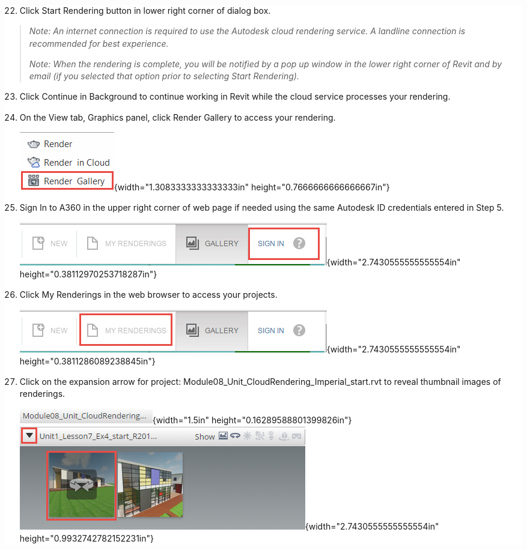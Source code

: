 22. Click Start Rendering button in lower right corner of dialog box.

> *Note: An internet connection is required to use the Autodesk cloud
> rendering service. A landline connection is recommended for best
> experience.*
>
> *Note: When the rendering is complete, you will be notified by a pop
> up window in the lower right corner of Revit and by email (if you
> selected that option prior to selecting Start Rendering).*

23. Click Continue in Background to continue working in Revit while the
    cloud service processes your rendering.

24. On the View tab, Graphics panel, click Render Gallery to access your
    rendering.

    ![](media\image6.png){width="1.3083333333333333in"
    height="0.7666666666666667in"}

25. Sign In to A360 in the upper right corner of web page if needed
    using the same Autodesk ID credentials entered in Step 5.

    ![](media\image7.png){width="2.7430555555555554in"
    height="0.38112970253718287in"}

26. Click My Renderings in the web browser to access your projects.

    ![](media\image8.png){width="2.7430555555555554in"
    height="0.3811286089238845in"}

27. Click on the expansion arrow for project:
    Module08_Unit_CloudRendering_Imperial_start.rvt to reveal thumbnail
    images of renderings.

    ![](media\image9.png){width="1.5in"
    height="0.16289588801399826in"}![](media\image14.png){width="2.7430555555555554in"
    height="0.9932742782152231in"}
